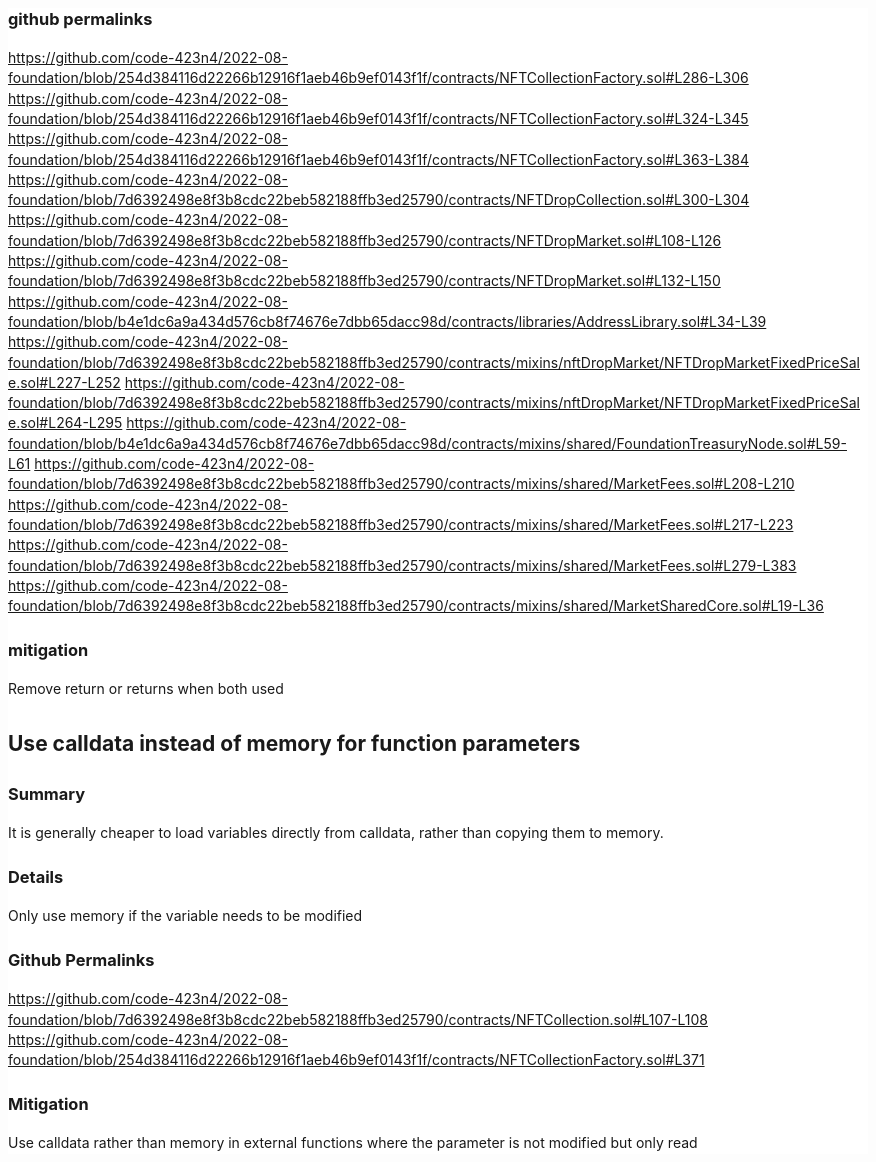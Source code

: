 ### github permalinks
https://github.com/code-423n4/2022-08-foundation/blob/254d384116d22266b12916f1aeb46b9ef0143f1f/contracts/NFTCollectionFactory.sol#L286-L306
https://github.com/code-423n4/2022-08-foundation/blob/254d384116d22266b12916f1aeb46b9ef0143f1f/contracts/NFTCollectionFactory.sol#L324-L345
https://github.com/code-423n4/2022-08-foundation/blob/254d384116d22266b12916f1aeb46b9ef0143f1f/contracts/NFTCollectionFactory.sol#L363-L384
https://github.com/code-423n4/2022-08-foundation/blob/7d6392498e8f3b8cdc22beb582188ffb3ed25790/contracts/NFTDropCollection.sol#L300-L304
https://github.com/code-423n4/2022-08-foundation/blob/7d6392498e8f3b8cdc22beb582188ffb3ed25790/contracts/NFTDropMarket.sol#L108-L126
https://github.com/code-423n4/2022-08-foundation/blob/7d6392498e8f3b8cdc22beb582188ffb3ed25790/contracts/NFTDropMarket.sol#L132-L150
https://github.com/code-423n4/2022-08-foundation/blob/b4e1dc6a9a434d576cb8f74676e7dbb65dacc98d/contracts/libraries/AddressLibrary.sol#L34-L39
https://github.com/code-423n4/2022-08-foundation/blob/7d6392498e8f3b8cdc22beb582188ffb3ed25790/contracts/mixins/nftDropMarket/NFTDropMarketFixedPriceSale.sol#L227-L252
https://github.com/code-423n4/2022-08-foundation/blob/7d6392498e8f3b8cdc22beb582188ffb3ed25790/contracts/mixins/nftDropMarket/NFTDropMarketFixedPriceSale.sol#L264-L295
https://github.com/code-423n4/2022-08-foundation/blob/b4e1dc6a9a434d576cb8f74676e7dbb65dacc98d/contracts/mixins/shared/FoundationTreasuryNode.sol#L59-L61
https://github.com/code-423n4/2022-08-foundation/blob/7d6392498e8f3b8cdc22beb582188ffb3ed25790/contracts/mixins/shared/MarketFees.sol#L208-L210
https://github.com/code-423n4/2022-08-foundation/blob/7d6392498e8f3b8cdc22beb582188ffb3ed25790/contracts/mixins/shared/MarketFees.sol#L217-L223
https://github.com/code-423n4/2022-08-foundation/blob/7d6392498e8f3b8cdc22beb582188ffb3ed25790/contracts/mixins/shared/MarketFees.sol#L279-L383
https://github.com/code-423n4/2022-08-foundation/blob/7d6392498e8f3b8cdc22beb582188ffb3ed25790/contracts/mixins/shared/MarketSharedCore.sol#L19-L36

### mitigation
Remove return or returns when both used


## Use calldata instead of memory for function parameters
### Summary
It is generally cheaper to load variables directly from calldata, rather than copying them to memory. 
### Details
Only use memory if the variable needs to be modified
### Github Permalinks
https://github.com/code-423n4/2022-08-foundation/blob/7d6392498e8f3b8cdc22beb582188ffb3ed25790/contracts/NFTCollection.sol#L107-L108
https://github.com/code-423n4/2022-08-foundation/blob/254d384116d22266b12916f1aeb46b9ef0143f1f/contracts/NFTCollectionFactory.sol#L371

### Mitigation
Use calldata rather than memory in external functions where the parameter is not modified but only read
